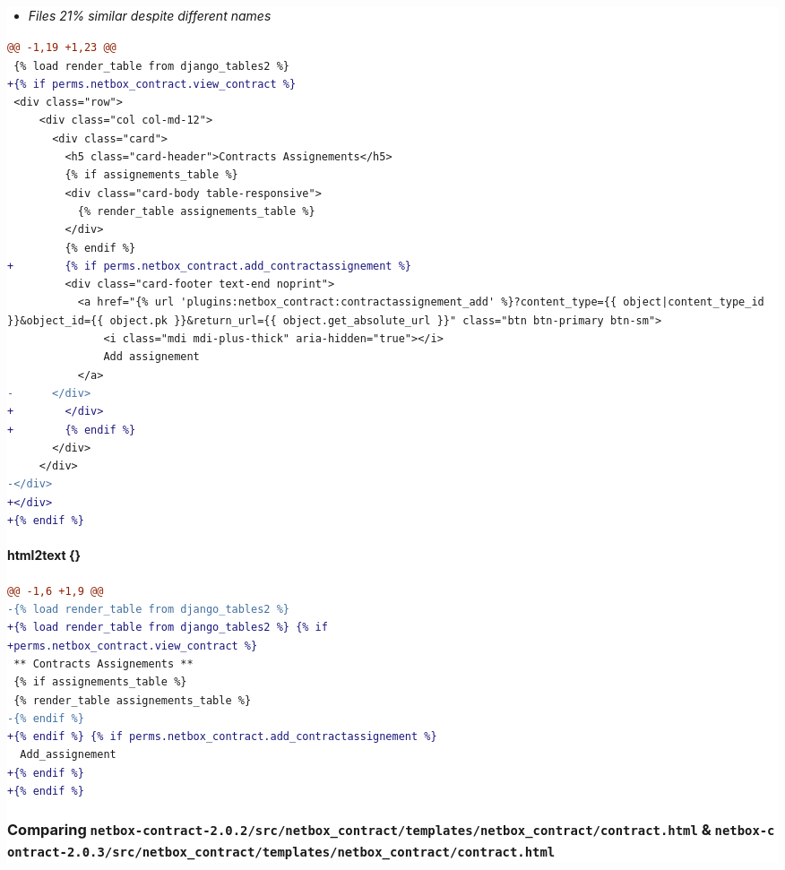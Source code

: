  * *Files 21% similar despite different names*

```diff
@@ -1,19 +1,23 @@
 {% load render_table from django_tables2 %}
+{% if perms.netbox_contract.view_contract %}
 <div class="row">
     <div class="col col-md-12">
       <div class="card">
         <h5 class="card-header">Contracts Assignements</h5>
         {% if assignements_table %}
         <div class="card-body table-responsive">
           {% render_table assignements_table %}
         </div>
         {% endif %}
+        {% if perms.netbox_contract.add_contractassignement %}
         <div class="card-footer text-end noprint">
           <a href="{% url 'plugins:netbox_contract:contractassignement_add' %}?content_type={{ object|content_type_id }}&object_id={{ object.pk }}&return_url={{ object.get_absolute_url }}" class="btn btn-primary btn-sm">
               <i class="mdi mdi-plus-thick" aria-hidden="true"></i>
               Add assignement
           </a>
-      </div>
+        </div>
+        {% endif %}
       </div>
     </div>
-</div>
+</div>
+{% endif %}
```

#### html2text {}

```diff
@@ -1,6 +1,9 @@
-{% load render_table from django_tables2 %}
+{% load render_table from django_tables2 %} {% if
+perms.netbox_contract.view_contract %}
 ** Contracts Assignements **
 {% if assignements_table %}
 {% render_table assignements_table %}
-{% endif %}
+{% endif %} {% if perms.netbox_contract.add_contractassignement %}
  Add_assignement
+{% endif %}
+{% endif %}
```

### Comparing `netbox-contract-2.0.2/src/netbox_contract/templates/netbox_contract/contract.html` & `netbox-contract-2.0.3/src/netbox_contract/templates/netbox_contract/contract.html`
